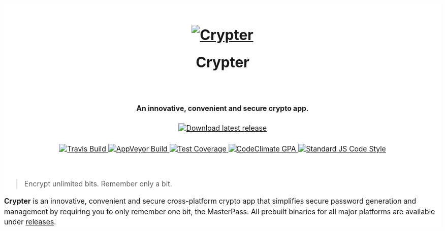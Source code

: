 <h1 align="center">
  <br>
  <a href="https://github.com/HR/Crypter"><img src="./build/icons/256x256.png" alt="Crypter" width="180" style= "margin-bottom: 1rem"></a>
  <br>
  Crypter
  <br>
  <br>
</h1>


<h4 align="center">An innovative, convenient and secure crypto app.</h4>
<p align="center">
    <a href="https://github.com/HR/Crypter/releases/latest">
        <img src="https://img.shields.io/badge/Download-3.0-red.svg"
            alt="Download latest release" style= "margin-bottom: 0.5rem" height="25px">
    </a>
</p>

<p align="center">
    <a href="https://travis-ci.org/HR/Crypter">
        <img src="https://travis-ci.org/HR/Crypter.svg?branch=dev"
             alt="Travis Build">
    </a>
    <a href="https://ci.appveyor.com/project/HR/crypter">
        <img src="https://ci.appveyor.com/api/projects/status/4pa8cnlb1qnyj1xd/branch/dev?svg=true"
             alt="AppVeyor Build">
    </a>
    <a href="https://coveralls.io/github/HR/Crypter?branch=dev">
        <img src="https://coveralls.io/repos/github/HR/Crypter/badge.svg?branch=dev"
             alt="Test Coverage">
    </a>
    <a href="https://codeclimate.com/github/HR/Crypter?branch=dev">
        <img src="https://codeclimate.com/github/HR/Crypter/badges/gpa.svg"
             alt="CodeClimate GPA">
    </a>
    <a href="http://standardjs.com/">
        <img src="https://img.shields.io/badge/code%20style-standard-brightgreen.svg"
             alt="Standard JS Code Style">
    </a>
</p>
<br>

> Encrypt unlimited bits. Remember only a bit.

**Crypter** is an innovative, convenient and secure cross-platform crypto app
that simplifies secure password generation and management by requiring you to
only remember one bit, the MasterPass. All prebuilt binaries for all major
platforms are available under
[releases](https://github.com/HR/Crypter/releases/latest).
